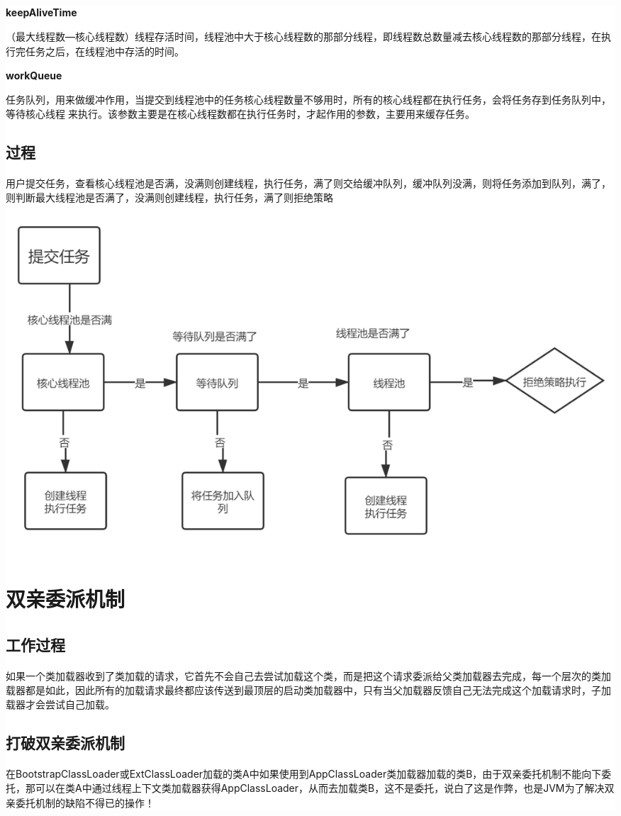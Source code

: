 **keepAliveTime**

（最大线程数—核心线程数）线程存活时间，线程池中大于核心线程数的那部分线程，即线程数总数量减去核心线程数的那部分线程，在执行完任务之后，在线程池中存活的时间。

**workQueue**

任务队列，用来做缓冲作用，当提交到线程池中的任务核心线程数量不够用时，所有的核心线程都在执行任务，会将任务存到任务队列中，等待核心线程 来执行。该参数主要是在核心线程数都在执行任务时，才起作用的参数，主要用来缓存任务。

## 过程

用户提交任务，查看核心线程池是否满，没满则创建线程，执行任务，满了则交给缓冲队列，缓冲队列没满，则将任务添加到队列，满了，则判断最大线程池是否满了，没满则创建线程，执行任务，满了则拒绝策略

![image-20210726102530408](.\image\image-20210726102530408.png)

# 双亲委派机制

## 工作过程

如果一个类加载器收到了类加载的请求，它首先不会自己去尝试加载这个类，而是把这个请求委派给父类加载器去完成，每一个层次的类加载器都是如此，因此所有的加载请求最终都应该传送到最顶层的启动类加载器中，只有当父加载器反馈自己无法完成这个加载请求时，子加载器才会尝试自己加载。

## 打破双亲委派机制

在BootstrapClassLoader或ExtClassLoader加载的类A中如果使用到AppClassLoader类加载器加载的类B，由于双亲委托机制不能向下委托，那可以在类A中通过线程上下文类加载器获得AppClassLoader，从而去加载类B，这不是委托，说白了这是作弊，也是JVM为了解决双亲委托机制的缺陷不得已的操作！ 
